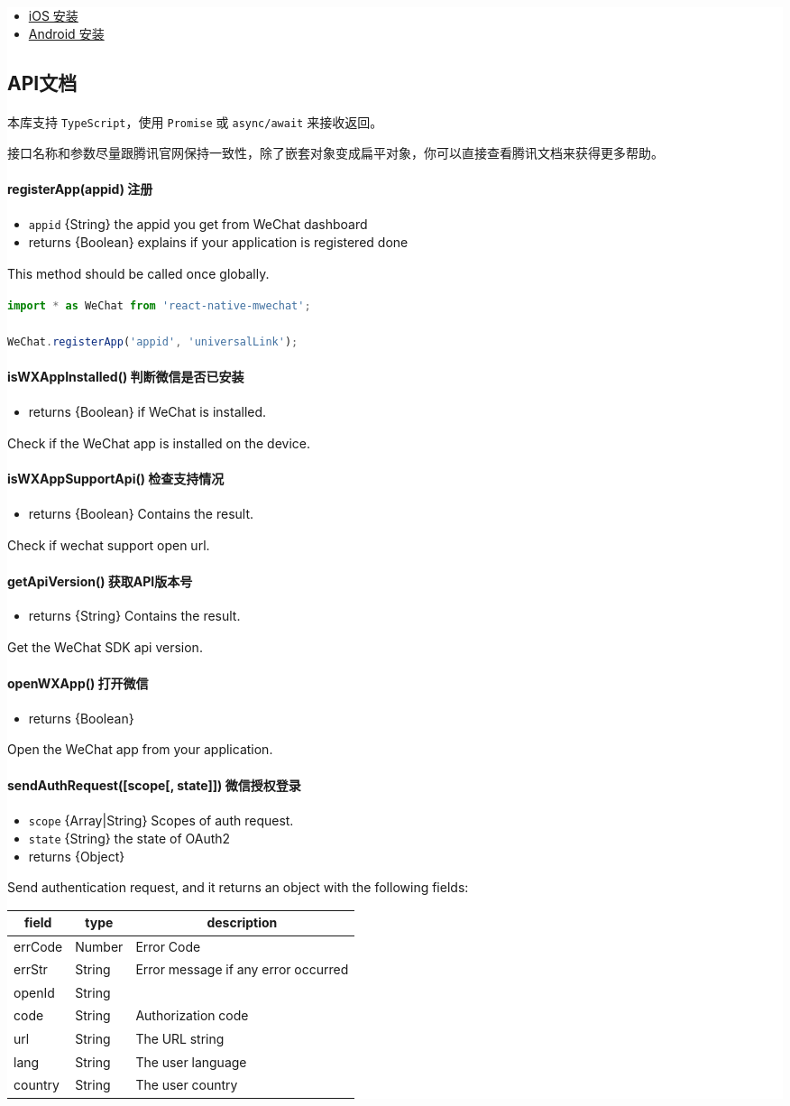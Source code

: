 - [iOS 安装](./docs/build-setup-ios.md)
- [Android 安装](./docs/build-setup-android.md)

## API文档

本库支持 `TypeScript`，使用 `Promise` 或 `async/await` 来接收返回。

接口名称和参数尽量跟腾讯官网保持一致性，除了嵌套对象变成扁平对象，你可以直接查看腾讯文档来获得更多帮助。

#### registerApp(appid) 注册

- `appid` {String} the appid you get from WeChat dashboard
- returns {Boolean} explains if your application is registered done

This method should be called once globally.

```js
import * as WeChat from 'react-native-mwechat';

WeChat.registerApp('appid', 'universalLink');
```

#### isWXAppInstalled() 判断微信是否已安装

- returns {Boolean} if WeChat is installed.

Check if the WeChat app is installed on the device.

#### isWXAppSupportApi() 检查支持情况

- returns {Boolean} Contains the result.

Check if wechat support open url.

#### getApiVersion() 获取API版本号

- returns {String} Contains the result.

Get the WeChat SDK api version.

#### openWXApp() 打开微信

- returns {Boolean}

Open the WeChat app from your application.

#### sendAuthRequest([scope[, state]]) 微信授权登录

- `scope` {Array|String} Scopes of auth request.
- `state` {String} the state of OAuth2
- returns {Object}

Send authentication request, and it returns an object with the
following fields:

| field   | type   | description                         |
|---------|--------|-------------------------------------|
| errCode | Number | Error Code                          |
| errStr  | String | Error message if any error occurred |
| openId  | String |                                     |
| code    | String | Authorization code                  |
| url     | String | The URL string                      |
| lang    | String | The user language                   |
| country | String | The user country                    |
